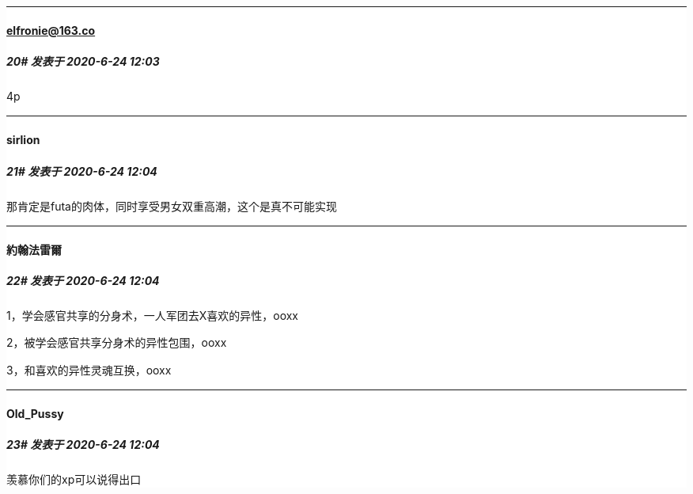 




-----

####  elfronie@163.co  
##### 20#       发表于 2020-6-24 12:03




4p







-----

####  sirlion  
##### 21#       发表于 2020-6-24 12:04




那肯定是futa的肉体，同时享受男女双重高潮，这个是真不可能实现







-----

####  約翰法雷爾  
##### 22#       发表于 2020-6-24 12:04




1，学会感官共享的分身术，一人军团去X喜欢的异性，ooxx


2，被学会感官共享分身术的异性包围，ooxx


3，和喜欢的异性灵魂互换，ooxx







-----

####  Old_Pussy  
##### 23#       发表于 2020-6-24 12:04




羡慕你们的xp可以说得出口


